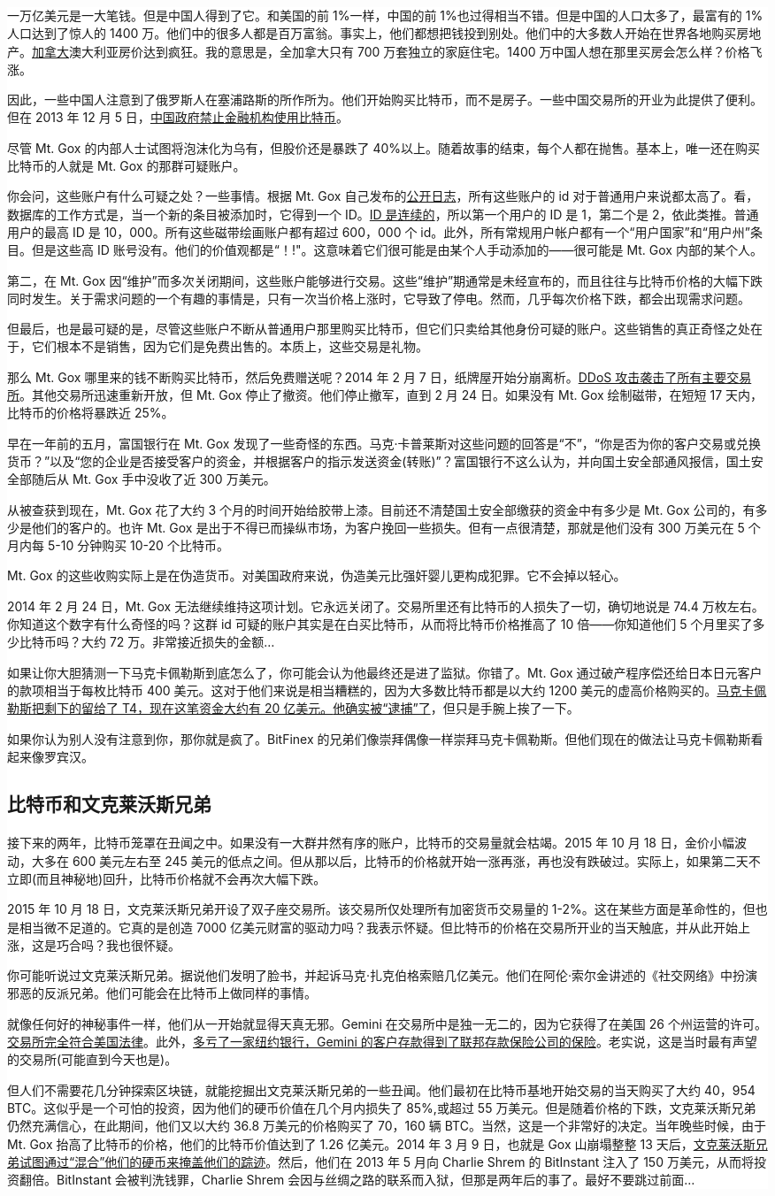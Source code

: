 一万亿美元是一大笔钱。但是中国人得到了它。和美国的前 1%一样，中国的前 1%也过得相当不错。但是中国的人口太多了，最富有的 1%人口达到了惊人的 1400 万。他们中的很多人都是百万富翁。事实上，他们都想把钱投到别处。他们中的大多数人开始在世界各地购买房地产。[加拿大](https://www.bloomberg.com/view/articles/2017-06-21/canada-s-housing-bubble-will-burst)澳大利亚房价达到疯狂。我的意思是，全加拿大只有 700 万套独立的家庭住宅。1400 万中国人想在那里买房会怎么样？价格飞涨。

因此，一些中国人注意到了俄罗斯人在塞浦路斯的所作所为。他们开始购买比特币，而不是房子。一些中国交易所的开业为此提供了便利。但在 2013 年 12 月 5 日，[中国政府禁止金融机构使用比特币](https://www.nytimes.com/2013/12/06/business/international/china-bars-banks-from-using-bitcoin.html)。

尽管 Mt. Gox 的内部人士试图将泡沫化为乌有，但股价还是暴跌了 40%以上。随着故事的结束，每个人都在抛售。基本上，唯一还在购买比特币的人就是 Mt. Gox 的那群可疑账户。

你会问，这些账户有什么可疑之处？一些事情。根据 Mt. Gox 自己发布的[公开日志](http://thepiratebay.se/torrent/9732163/2014_Mt._Gox_Leak)，所有这些账户的 id 对于普通用户来说都太高了。看，数据库的工作方式是，当一个新的条目被添加时，它得到一个 ID。[ID 是连续的](https://stackoverflow.com/questions/1649102/what-is-a-sequence-database-when-would-we-need-it)，所以第一个用户的 ID 是 1，第二个是 2，依此类推。普通用户的最高 ID 是 10，000。所有这些磁带绘画账户都有超过 600，000 个 id。此外，所有常规用户帐户都有一个“用户国家”和“用户州”条目。但是这些高 ID 账号没有。他们的价值观都是“！!"。这意味着它们很可能是由某个人手动添加的——很可能是 Mt. Gox 内部的某个人。

第二，在 Mt. Gox 因“维护”而多次关闭期间，这些账户能够进行交易。这些“维护”期通常是未经宣布的，而且往往与比特币价格的大幅下跌同时发生。关于需求问题的一个有趣的事情是，只有一次当价格上涨时，它导致了停电。然而，几乎每次价格下跌，都会出现需求问题。

但最后，也是最可疑的是，尽管这些账户不断从普通用户那里购买比特币，但它们只卖给其他身份可疑的账户。这些销售的真正奇怪之处在于，它们根本不是销售，因为它们是免费出售的。本质上，这些交易是礼物。

那么 Mt. Gox 哪里来的钱不断购买比特币，然后免费赠送呢？2014 年 2 月 7 日，纸牌屋开始分崩离析。[DDoS 攻击袭击了所有主要交易所](https://www.forbes.com/sites/leoking/2014/02/12/bitcoin-hit-by-massive-ddos-attack-as-tensions-rise/)。其他交易所迅速重新开放，但 Mt. Gox 停止了撤资。他们停止撤军，直到 2 月 24 日。如果没有 Mt. Gox 绘制磁带，在短短 17 天内，比特币的价格将暴跌近 25%。

早在一年前的五月，富国银行在 Mt. Gox 发现了一些奇怪的东西。马克·卡普莱斯对这些问题的回答是“不”，“你是否为你的客户交易或兑换货币？”以及“您的企业是否接受客户的资金，并根据客户的指示发送资金(转账)”？富国银行不这么认为，并向国土安全部通风报信，国土安全部随后从 Mt. Gox 手中没收了近 300 万美元。

从被查获到现在，Mt. Gox 花了大约 3 个月的时间开始给胶带上漆。目前还不清楚国土安全部缴获的资金中有多少是 Mt. Gox 公司的，有多少是他们的客户的。也许 Mt. Gox 是出于不得已而操纵市场，为客户挽回一些损失。但有一点很清楚，那就是他们没有 300 万美元在 5 个月内每 5-10 分钟购买 10-20 个比特币。

Mt. Gox 的这些收购实际上是在伪造货币。对美国政府来说，伪造美元比强奸婴儿更构成犯罪。它不会掉以轻心。

2014 年 2 月 24 日，Mt. Gox 无法继续维持这项计划。它永远关闭了。交易所里还有比特币的人损失了一切，确切地说是 74.4 万枚左右。你知道这个数字有什么奇怪的吗？这群 id 可疑的账户其实是在白买比特币，从而将比特币价格推高了 10 倍——你知道他们 5 个月里买了多少比特币吗？大约 72 万。非常接近损失的金额…

如果让你大胆猜测一下马克卡佩勒斯到底怎么了，你可能会认为他最终还是进了监狱。你错了。Mt. Gox 通过破产程序偿还给日本日元客户的款项相当于每枚比特币 400 美元。这对于他们来说是相当糟糕的，因为大多数比特币都是以大约 1200 美元的虚高价格购买的。[马克卡佩勒斯把剩下的留给了 T4，现在这笔资金大约有 20 亿美元。](https://news.bitcoin.com/winner-mt-gox-trial-mark-karpeles/)[他确实被“逮捕”了](https://en.wikipedia.org/wiki/Mark_Karpel%C3%A8s)，但只是手腕上挨了一下。

如果你认为别人没有注意到你，那你就是疯了。BitFinex 的兄弟们像崇拜偶像一样崇拜马克卡佩勒斯。但他们现在的做法让马克卡佩勒斯看起来像罗宾汉。

## 比特币和文克莱沃斯兄弟

接下来的两年，比特币笼罩在丑闻之中。如果没有一大群井然有序的账户，比特币的交易量就会枯竭。2015 年 10 月 18 日，金价小幅波动，大多在 600 美元左右至 245 美元的低点之间。但从那以后，比特币的价格就开始一涨再涨，再也没有跌破过。实际上，如果第二天不立即(而且神秘地)回升，比特币价格就不会再次大幅下跌。

2015 年 10 月 18 日，文克莱沃斯兄弟开设了双子座交易所。该交易所仅处理所有加密货币交易量的 1-2%。这在某些方面是革命性的，但也是相当微不足道的。它真的是创造 7000 亿美元财富的驱动力吗？我表示怀疑。但比特币的价格在交易所开业的当天触底，并从此开始上涨，这是巧合吗？我也很怀疑。

你可能听说过文克莱沃斯兄弟。据说他们发明了脸书，并起诉马克·扎克伯格索赔几亿美元。他们在阿伦·索尔金讲述的《社交网络》中扮演邪恶的反派兄弟。他们可能会在比特币上做同样的事情。

就像任何好的神秘事件一样，他们从一开始就显得天真无邪。Gemini 在交易所中是独一无二的，因为它获得了在美国 26 个州运营的许可。[交易所完全符合美国法律](http://www.dfs.ny.gov/about/press/pr1701172.htm)。此外，[多亏了一家纽约银行，Gemini 的客户存款得到了联邦存款保险公司的保险](https://gemini.com/security/)。老实说，这是当时最有声望的交易所(可能直到今天也是)。

但人们不需要花几分钟探索区块链，就能挖掘出文克莱沃斯兄弟的一些丑闻。他们最初在比特币基地开始交易的当天购买了大约 40，954 BTC。这似乎是一个可怕的投资，因为他们的硬币价值在几个月内损失了 85%,或超过 55 万美元。但是随着价格的下跌，文克莱沃斯兄弟仍然充满信心，在此期间，他们又以大约 36.8 万美元的价格购买了 70，160 辆 BTC。当然，这是一个非常好的决定。当年晚些时候，由于 Mt. Gox 抬高了比特币的价格，他们的比特币价值达到了 1.26 亿美元。2014 年 3 月 9 日，也就是 Gox 山崩塌整整 13 天后，[文克莱沃斯兄弟试图通过“混合”他们的硬币来掩盖他们的踪迹](https://blockchain.info/address/15ihHoGs3onQBNnEH8afDFGvou9nD62Hm7)。然后，他们在 2013 年 5 月向 Charlie Shrem 的 BitInstant 注入了 150 万美元，从而将投资翻倍。BitInstant 会被判洗钱罪，Charlie Shrem 会因与丝绸之路的联系而入狱，但那是两年后的事了。最好不要跳过前面…

